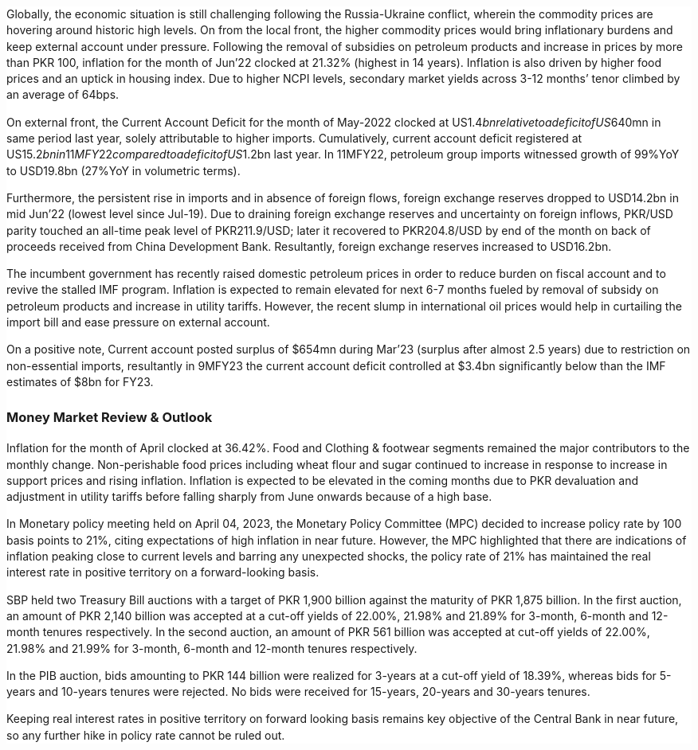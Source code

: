 Globally, the economic situation is still challenging following the Russia-Ukraine conflict, wherein the commodity prices are hovering around historic high levels. On from the local front, the higher commodity prices would bring inflationary burdens and keep external account under pressure. Following the removal of subsidies on petroleum products and increase in prices by more than PKR 100, inflation for the month of Jun’22 clocked at 21.32% (highest in 14 years). Inflation is also driven by higher food prices and an uptick in housing index. Due to higher NCPI levels, secondary market yields across 3-12 months’ tenor climbed by an average of 64bps.

On external front, the Current Account Deficit for the month of May-2022 clocked at US$1.4bn relative to a deficit of US$640mn in same period last year, solely attributable to higher imports. Cumulatively, current account deficit registered at US$15.2bn in 11MFY22 compared to a deficit of US$1.2bn last year. In 11MFY22, petroleum group imports witnessed growth of 99%YoY to USD19.8bn (27%YoY in volumetric terms).

Furthermore, the persistent rise in imports and in absence of foreign flows, foreign exchange reserves dropped to USD14.2bn in mid Jun’22 (lowest level since Jul-19). Due to draining foreign exchange reserves and uncertainty on foreign inflows, PKR/USD parity touched an all-time peak level of PKR211.9/USD; later it recovered to PKR204.8/USD by end of the month on back of proceeds received from China Development Bank. Resultantly, foreign exchange reserves increased to USD16.2bn.

The incumbent government has recently raised domestic petroleum prices in order to reduce burden on fiscal account and to revive the stalled IMF program. Inflation is expected to remain elevated for next 6-7 months fueled by removal of subsidy on petroleum products and increase in utility tariffs. However, the recent slump in international oil prices would help in curtailing the import bill and ease pressure on external account.

On a positive note, Current account posted surplus of $654mn during Mar’23 (surplus after almost 2.5 years) due to restriction on non-essential imports, resultantly in 9MFY23 the current account deficit controlled at $3.4bn significantly below than the IMF estimates of $8bn for FY23.

### Money Market Review & Outlook

Inflation for the month of April clocked at 36.42%. Food and Clothing & footwear segments remained the major contributors to the monthly change. Non-perishable food prices including wheat flour and sugar continued to increase in response to increase in support prices and rising inflation. Inflation is expected to be elevated in the coming months due to PKR devaluation and adjustment in utility tariffs before falling sharply from June onwards because of a high base.

In Monetary policy meeting held on April 04, 2023, the Monetary Policy Committee (MPC) decided to increase policy rate by 100 basis points to 21%, citing expectations of high inflation in near future. However, the MPC highlighted that there are indications of inflation peaking close to current levels and barring any unexpected shocks, the policy rate of 21% has maintained the real interest rate in positive territory on a forward-looking basis.

SBP held two Treasury Bill auctions with a target of PKR 1,900 billion against the maturity of PKR 1,875 billion. In the first auction, an amount of PKR 2,140 billion was accepted at a cut-off yields of 22.00%, 21.98% and 21.89% for 3-month, 6-month and 12-month tenures respectively. In the second auction, an amount of PKR 561 billion was accepted at cut-off yields of 22.00%, 21.98% and 21.99% for 3-month, 6-month and 12-month tenures respectively.

In the PIB auction, bids amounting to PKR 144 billion were realized for 3-years at a cut-off yield of 18.39%, whereas bids for 5-years and 10-years tenures were rejected. No bids were received for 15-years, 20-years and 30-years tenures.

Keeping real interest rates in positive territory on forward looking basis remains key objective of the Central Bank in near future, so any further hike in policy rate cannot be ruled out.
